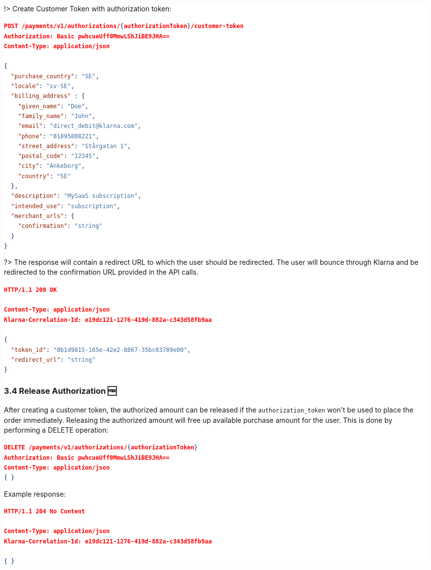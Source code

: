 !> Create Customer Token with authorization token:
```JSON
POST /payments/v1/authorizations/{authorizationToken}/customer-token
Authorization: Basic pwhcueUff0MmwLShJiBE9JHA==
Content-Type: application/json

{
  "purchase_country": "SE",
  "locale": "sv-SE",
  "billing_address" : {
    "given_name": "Doe",
    "family_name": "John",
    "email": "direct_debit@klarna.com",
    "phone": "01895808221",
    "street_address": "Stårgatan 1",
    "postal_code": "12345",
    "city": "Ankeborg",
    "country": "SE"
  },
  "description": "MySaaS subscription",
  "intended_use": "subscription",
  "merchant_urls": {
    "confirmation": "string"
  }
}
```

?> The response will contain a redirect URL to which the user should be redirected. The user will bounce through Klarna and be redirected to the confirmation URL provided in the API calls.

```JSON
HTTP/1.1 200 OK

Content-Type: application/json
Klarna-Correlation-Id: e19dc121-1276-419d-882a-c343d58fb9aa

{
  "token_id": "0b1d9815-165e-42e2-8867-35bc03789e00",
  "redirect_url": "string"
}
```
### 3.4 Release Authorization 🆓
After creating a customer token, the authorized amount can be released if the `authorization_token` won't be used to place the order immediately. Releasing the authorized amount will free up available purchase amount for the user. This is done by performing a DELETE operation:
```JSON
DELETE /payments/v1/authorizations/{authorizationToken}
Authorization: Basic pwhcueUff0MmwLShJiBE9JHA==
Content-Type: application/json
{ }
```

Example response:
```JSON
HTTP/1.1 204 No Content

Content-Type: application/json
Klarna-Correlation-Id: e19dc121-1276-419d-882a-c343d58fb9aa

{ }
```
